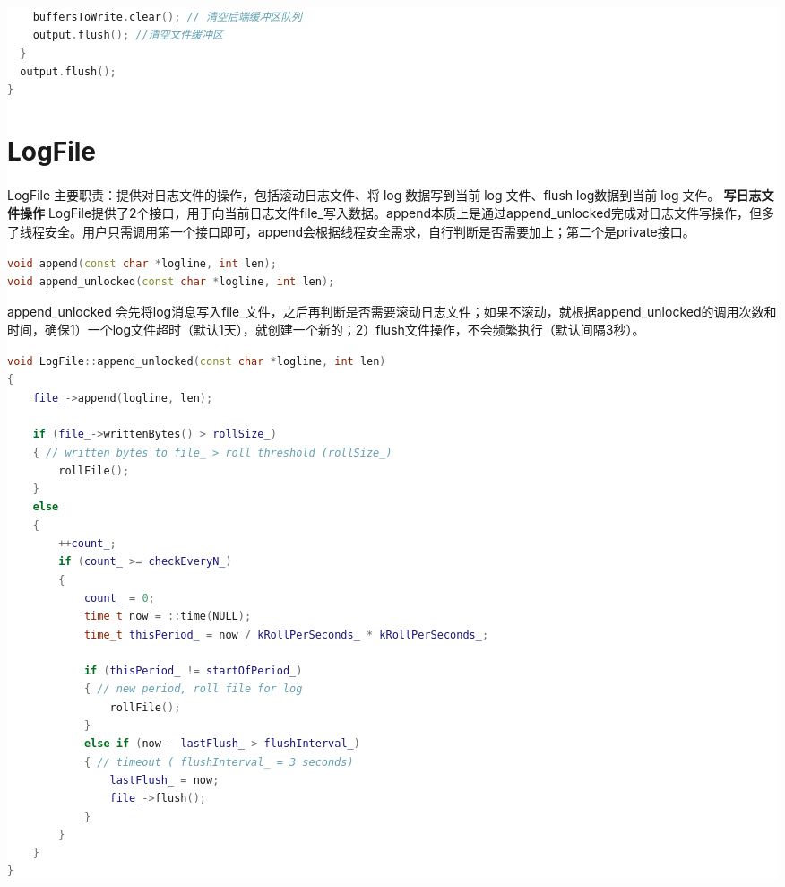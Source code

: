 ```cpp
    buffersToWrite.clear(); // 清空后端缓冲区队列
    output.flush(); //清空文件缓冲区
  }
  output.flush();
}
```

# LogFile

LogFile 主要职责：提供对日志文件的操作，包括滚动日志文件、将 log 数据写到当前 log 文件、flush log数据到当前 log 文件。
**写日志文件操作**
LogFile提供了2个接口，用于向当前日志文件file_写入数据。append本质上是通过append_unlocked完成对日志文件写操作，但多了线程安全。用户只需调用第一个接口即可，append会根据线程安全需求，自行判断是否需要加上；第二个是private接口。

```cpp
void append(const char *logline, int len);
void append_unlocked(const char *logline, int len);
```

append_unlocked 会先将log消息写入file_文件，之后再判断是否需要滚动日志文件；如果不滚动，就根据append_unlocked的调用次数和时间，确保1）一个log文件超时（默认1天），就创建一个新的；2）flush文件操作，不会频繁执行（默认间隔3秒）。

```cpp
void LogFile::append_unlocked(const char *logline, int len)
{
    file_->append(logline, len);

    if (file_->writtenBytes() > rollSize_)
    { // written bytes to file_ > roll threshold (rollSize_)
        rollFile();
    }
    else
    {
        ++count_;
        if (count_ >= checkEveryN_)
        {
            count_ = 0;
            time_t now = ::time(NULL);
            time_t thisPeriod_ = now / kRollPerSeconds_ * kRollPerSeconds_;

            if (thisPeriod_ != startOfPeriod_)
            { // new period, roll file for log
                rollFile();
            }
            else if (now - lastFlush_ > flushInterval_)
            { // timeout ( flushInterval_ = 3 seconds)
                lastFlush_ = now;
                file_->flush();
            }
        }
    }
}

```

